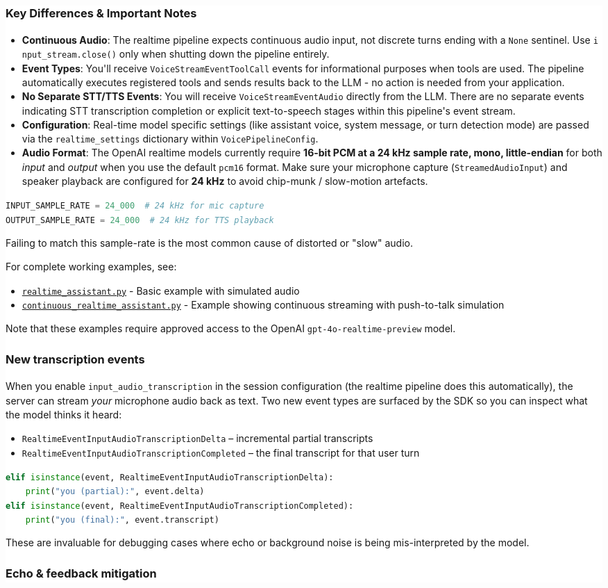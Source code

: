 ### Key Differences & Important Notes

-   **Continuous Audio**: The realtime pipeline expects continuous audio input, not discrete turns ending with a `None` sentinel. Use `input_stream.close()` only when shutting down the pipeline entirely.
-   **Event Types**: You'll receive `VoiceStreamEventToolCall` events for informational purposes when tools are used. The pipeline automatically executes registered tools and sends results back to the LLM - no action is needed from your application.
-   **No Separate STT/TTS Events**: You will receive `VoiceStreamEventAudio` directly from the LLM. There are no separate events indicating STT transcription completion or explicit text-to-speech stages within this pipeline's event stream.
-   **Configuration**: Real-time model specific settings (like assistant voice, system message, or turn detection mode) are passed via the `realtime_settings` dictionary within `VoicePipelineConfig`.
-   **Audio Format**: The OpenAI realtime models currently require **16-bit PCM at a 24 kHz sample rate, mono, little-endian** for both _input_ and _output_ when you use the default `pcm16` format. Make sure your microphone capture (`StreamedAudioInput`) and speaker playback are configured for **24 kHz** to avoid chip-munk / slow-motion artefacts.

```python
INPUT_SAMPLE_RATE = 24_000  # 24 kHz for mic capture
OUTPUT_SAMPLE_RATE = 24_000  # 24 kHz for TTS playback
```

Failing to match this sample-rate is the most common cause of distorted or "slow" audio.

For complete working examples, see:

-   [`realtime_assistant.py`](https://github.com/openai/openai-agents-python/blob/main/examples/voice/realtime_assistant.py) - Basic example with simulated audio
-   [`continuous_realtime_assistant.py`](https://github.com/openai/openai-agents-python/blob/main/examples/voice/continuous_realtime_assistant.py) - Example showing continuous streaming with push-to-talk simulation

Note that these examples require approved access to the OpenAI `gpt-4o-realtime-preview` model.

### New transcription events

When you enable `input_audio_transcription` in the session configuration (the realtime pipeline does this automatically), the server can stream _your_ microphone audio back as text. Two new event types are surfaced by the SDK so you can inspect what the model thinks it heard:

-   `RealtimeEventInputAudioTranscriptionDelta` – incremental partial transcripts
-   `RealtimeEventInputAudioTranscriptionCompleted` – the final transcript for that user turn

```python
elif isinstance(event, RealtimeEventInputAudioTranscriptionDelta):
    print("you (partial):", event.delta)
elif isinstance(event, RealtimeEventInputAudioTranscriptionCompleted):
    print("you (final):", event.transcript)
```

These are invaluable for debugging cases where echo or background noise is being mis-interpreted by the model.

### Echo & feedback mitigation
